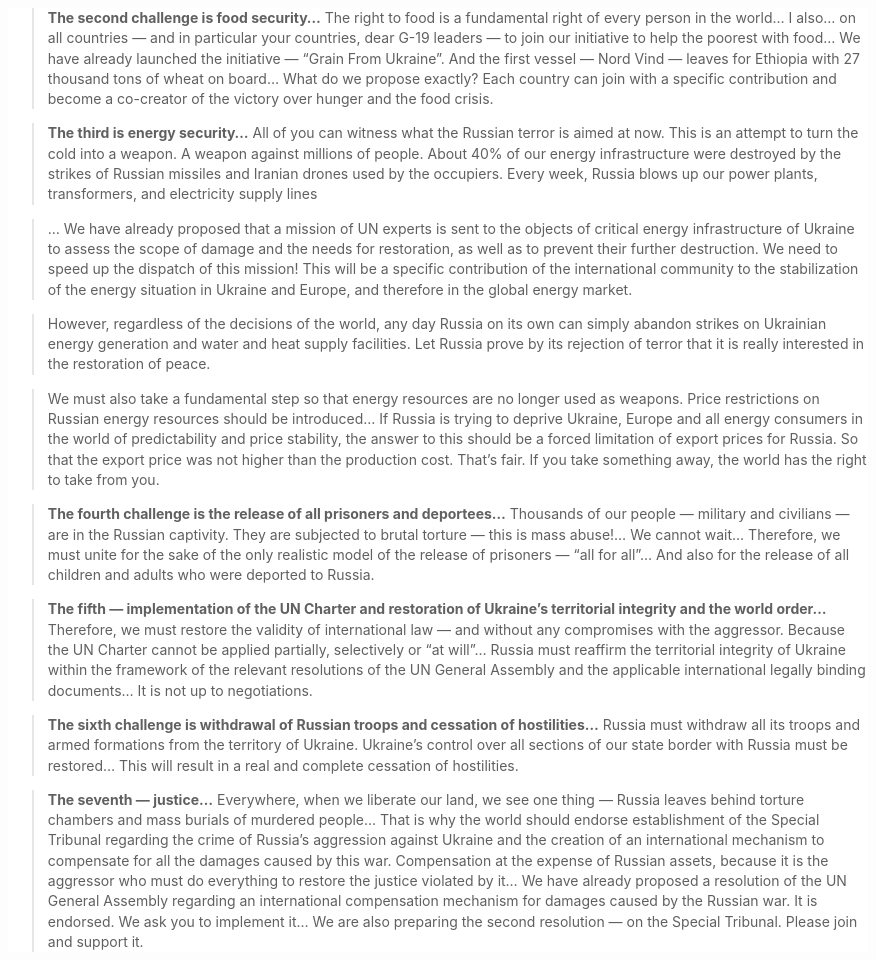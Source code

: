 > __The second challenge is food security…__ The right to food is a fundamental right of every person in the world… I also… on all countries — and in particular your countries, dear G-19 leaders — to join our initiative to help the poorest with food… We have already launched the initiative — “Grain From Ukraine”. And the first vessel — Nord Vind — leaves for Ethiopia with 27 thousand tons of wheat on board… What do we propose exactly? Each country can join with a specific contribution and become a co-creator of the victory over hunger and the food crisis.

> __The third is energy security…__ All of you can witness what the Russian terror is aimed at now. This is an attempt to turn the cold into a weapon. A weapon against millions of people. About 40% of our energy infrastructure were destroyed by the strikes of Russian missiles and Iranian drones used by the occupiers. Every week, Russia blows up our power plants, transformers, and electricity supply lines

> … We have already proposed that a mission of UN experts is sent to the objects of critical energy infrastructure of Ukraine to assess the scope of damage and the needs for restoration, as well as to prevent their further destruction. We need to speed up the dispatch of this mission! This will be a specific contribution of the international community to the stabilization of the energy situation in Ukraine and Europe, and therefore in the global energy market.

> However, regardless of the decisions of the world, any day Russia on its own can simply abandon strikes on Ukrainian energy generation and water and heat supply facilities. Let Russia prove by its rejection of terror that it is really interested in the restoration of peace.

> We must also take a fundamental step so that energy resources are no longer used as weapons. Price restrictions on Russian energy resources should be introduced… If Russia is trying to deprive Ukraine, Europe and all energy consumers in the world of predictability and price stability, the answer to this should be a forced limitation of export prices for Russia. So that the export price was not higher than the production cost. That’s fair. If you take something away, the world has the right to take from you.

> __The fourth challenge is the release of all prisoners and deportees…__ Thousands of our people — military and civilians — are in the Russian captivity. They are subjected to brutal torture — this is mass abuse!… We cannot wait… Therefore, we must unite for the sake of the only realistic model of the release of prisoners — “all for all”… And also for the release of all children and adults who were deported to Russia.

> __The fifth — implementation of the UN Charter and restoration of Ukraine’s territorial integrity and the world order…__ Therefore, we must restore the validity of international law — and without any compromises with the aggressor. Because the UN Charter cannot be applied partially, selectively or “at will”… Russia must reaffirm the territorial integrity of Ukraine within the framework of the relevant resolutions of the UN General Assembly and the applicable international legally binding documents… It is not up to negotiations.

> __The sixth challenge is withdrawal of Russian troops and cessation of hostilities…__ Russia must withdraw all its troops and armed formations from the territory of Ukraine. Ukraine’s control over all sections of our state border with Russia must be restored… This will result in a real and complete cessation of hostilities.

> __The seventh — justice…__ Everywhere, when we liberate our land, we see one thing — Russia leaves behind torture chambers and mass burials of murdered people… That is why the world should endorse establishment of the Special Tribunal regarding the crime of Russia’s aggression against Ukraine and the creation of an international mechanism to compensate for all the damages caused by this war. Compensation at the expense of Russian assets, because it is the aggressor who must do everything to restore the justice violated by it… We have already proposed a resolution of the UN General Assembly regarding an international compensation mechanism for damages caused by the Russian war. It is endorsed. We ask you to implement it… We are also preparing the second resolution — on the Special Tribunal. Please join and support it.
